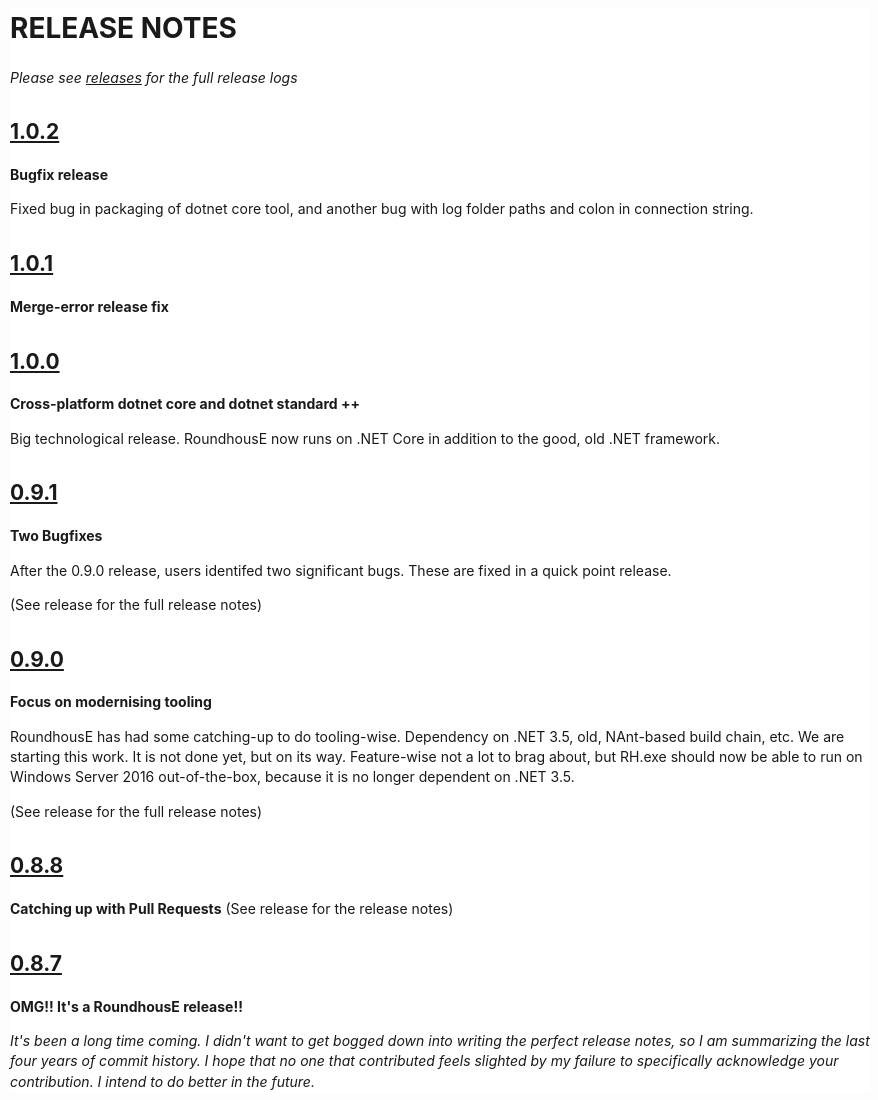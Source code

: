 # RELEASE NOTES

_Please see [releases](../../releases) for the full release logs_

## [1.0.2](../../releases/tag/1.0.2)
**Bugfix release**

Fixed bug in packaging of dotnet core tool, and another bug with log folder paths and colon in connection string.

## [1.0.1](../../releases/tag/1.0.1)
**Merge-error release fix**


## [1.0.0](../../releases/tag/1.0.0)
**Cross-platform dotnet core and dotnet standard ++**

Big technological release. RoundhousE now runs on .NET Core in addition to the good, old .NET framework.

## [0.9.1](../../releases/tag/0.9.1)
 **Two Bugfixes**

After the 0.9.0 release, users identifed two significant bugs. These are fixed in a quick point release.

 (See release for the full release notes)

## [0.9.0](../../releases/tag/0.9.0)
 **Focus on modernising tooling**

 RoundhousE has had some catching-up to do tooling-wise. Dependency on .NET 3.5, old, NAnt-based build chain, etc. We are starting this work. It is not done yet, but on its way. Feature-wise not a lot to brag about, but RH.exe should now be able to run on Windows Server 2016 out-of-the-box, because it is no longer dependent on .NET 3.5.

 (See release for the full release notes)

## [0.8.8](../../releases/tag/0.8.8)
 **Catching up with Pull Requests**
 (See release for the release notes)

## [0.8.7](../../releases/tag/0.8.7)
 **OMG!! It's a RoundhousE release!!**

 *It's been a long time coming. I didn't want to get bogged down into writing 
 the perfect release notes, so I am summarizing the last four years of commit 
 history. I hope that no one that contributed feels slighted by my failure to 
 specifically acknowledge your contribution. I intend to do better in the 
 future.*
